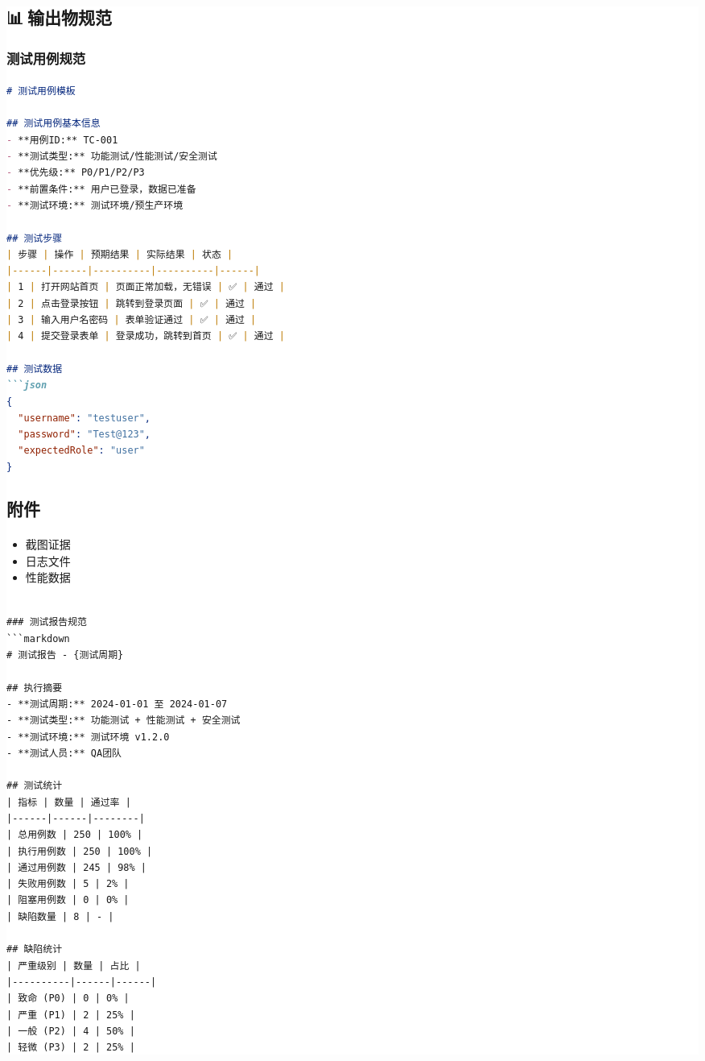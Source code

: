 ## 📊 输出物规范

### 测试用例规范
```markdown
# 测试用例模板

## 测试用例基本信息
- **用例ID:** TC-001
- **测试类型:** 功能测试/性能测试/安全测试
- **优先级:** P0/P1/P2/P3
- **前置条件:** 用户已登录，数据已准备
- **测试环境:** 测试环境/预生产环境

## 测试步骤
| 步骤 | 操作 | 预期结果 | 实际结果 | 状态 |
|------|------|----------|----------|------|
| 1 | 打开网站首页 | 页面正常加载，无错误 | ✅ | 通过 |
| 2 | 点击登录按钮 | 跳转到登录页面 | ✅ | 通过 |
| 3 | 输入用户名密码 | 表单验证通过 | ✅ | 通过 |
| 4 | 提交登录表单 | 登录成功，跳转到首页 | ✅ | 通过 |

## 测试数据
```json
{
  "username": "testuser",
  "password": "Test@123",
  "expectedRole": "user"
}
```

## 附件
- 截图证据
- 日志文件
- 性能数据
```

### 测试报告规范
```markdown
# 测试报告 - {测试周期}

## 执行摘要
- **测试周期:** 2024-01-01 至 2024-01-07
- **测试类型:** 功能测试 + 性能测试 + 安全测试
- **测试环境:** 测试环境 v1.2.0
- **测试人员:** QA团队

## 测试统计
| 指标 | 数量 | 通过率 |
|------|------|--------|
| 总用例数 | 250 | 100% |
| 执行用例数 | 250 | 100% |
| 通过用例数 | 245 | 98% |
| 失败用例数 | 5 | 2% |
| 阻塞用例数 | 0 | 0% |
| 缺陷数量 | 8 | - |

## 缺陷统计
| 严重级别 | 数量 | 占比 |
|----------|------|------|
| 致命 (P0) | 0 | 0% |
| 严重 (P1) | 2 | 25% |
| 一般 (P2) | 4 | 50% |
| 轻微 (P3) | 2 | 25% |
```